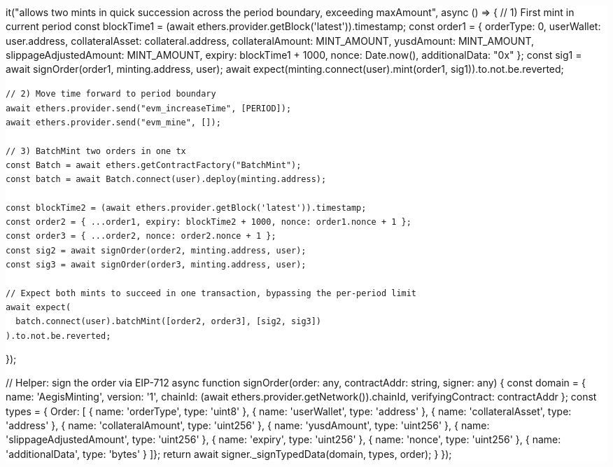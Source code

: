   it("allows two mints in quick succession across the period boundary, exceeding maxAmount", async () => {
    // 1) First mint in current period
    const blockTime1 = (await ethers.provider.getBlock('latest')).timestamp;
    const order1 = {
      orderType: 0,
      userWallet: user.address,
      collateralAsset: collateral.address,
      collateralAmount: MINT_AMOUNT,
      yusdAmount: MINT_AMOUNT,
      slippageAdjustedAmount: MINT_AMOUNT,
      expiry: blockTime1 + 1000,
      nonce: Date.now(),
      additionalData: "0x"
    };
    const sig1 = await signOrder(order1, minting.address, user);
    await expect(minting.connect(user).mint(order1, sig1)).to.not.be.reverted;

    // 2) Move time forward to period boundary
    await ethers.provider.send("evm_increaseTime", [PERIOD]);
    await ethers.provider.send("evm_mine", []);

    // 3) BatchMint two orders in one tx
    const Batch = await ethers.getContractFactory("BatchMint");
    const batch = await Batch.connect(user).deploy(minting.address);

    const blockTime2 = (await ethers.provider.getBlock('latest')).timestamp;
    const order2 = { ...order1, expiry: blockTime2 + 1000, nonce: order1.nonce + 1 };
    const order3 = { ...order2, nonce: order2.nonce + 1 };
    const sig2 = await signOrder(order2, minting.address, user);
    const sig3 = await signOrder(order3, minting.address, user);

    // Expect both mints to succeed in one transaction, bypassing the per-period limit
    await expect(
      batch.connect(user).batchMint([order2, order3], [sig2, sig3])
    ).to.not.be.reverted;
  });

  // Helper: sign the order via EIP-712
  async function signOrder(order: any, contractAddr: string, signer: any) {
    const domain = {
      name: 'AegisMinting',
      version: '1',
      chainId: (await ethers.provider.getNetwork()).chainId,
      verifyingContract: contractAddr
    };
    const types = { Order: [
      { name: 'orderType', type: 'uint8' },
      { name: 'userWallet', type: 'address' },
      { name: 'collateralAsset', type: 'address' },
      { name: 'collateralAmount', type: 'uint256' },
      { name: 'yusdAmount', type: 'uint256' },
      { name: 'slippageAdjustedAmount', type: 'uint256' },
      { name: 'expiry', type: 'uint256' },
      { name: 'nonce', type: 'uint256' },
      { name: 'additionalData', type: 'bytes' }
    ]};
    return await signer._signTypedData(domain, types, order);
  }
});
